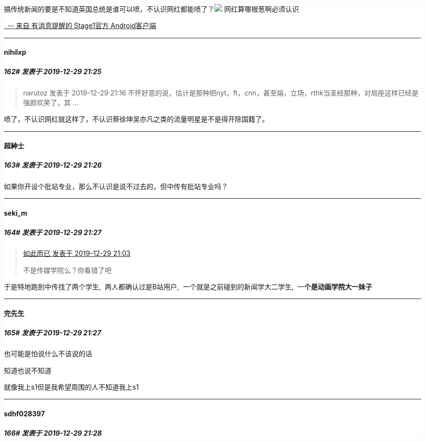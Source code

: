 
搞传统新闻的要是不知道英国总统是谁可以喷，不认识网红都能喷了？<img src="https://static.saraba1st.com/image/smiley/face2017/001.png" referrerpolicy="no-referrer">
网红算哪根葱啊必须认识

[  -- 来自 有消息提醒的 Stage1官方 Android客户端](https://www.coolapk.com/apk/140634)


-----

####  nihilxp  
##### 162#       发表于 2019-12-29 21:25


<blockquote>narutoz 发表于 2019-12-29 21:16
不怀好意的说，估计是那种把nyt，ft，cnn，甚至端，立场，rthk当圣经那种，对局座这样已经是强颜欢笑了，其 ...</blockquote>
喷了，不认识网红就这样了，不认识蔡徐坤吴亦凡之类的流量明星是不是得开除国籍了。


-----

####  超紳士  
##### 163#       发表于 2019-12-29 21:26


如果你开设个批站专业，那么不认识是说不过去的，但中传有批站专业吗？


-----

####  seki_m  
##### 164#       发表于 2019-12-29 21:27


<blockquote><a href="httphttps://bbs.saraba1st.com/2b/forum.php?mod=redirect&amp;goto=findpost&amp;pid=46026378&amp;ptid=1906326" target="_blank">如此而已 发表于 2019-12-29 21:03</a>

不是传媒学院么？你看错了吧</blockquote>
于是特地跑到中传找了两个学生,  两人都确认过是B站用户,  一个就是之前碰到的新闻学大二学生,  一<strong>个是动画学院大一妹子</strong>


-----

####  完先生  
##### 165#       发表于 2019-12-29 21:27


也可能是怕说什么不该说的话

知道也说不知道

就像我上s1但是我希望周围的人不知道我上s1


-----

####  sdhf028397  
##### 166#       发表于 2019-12-29 21:28

